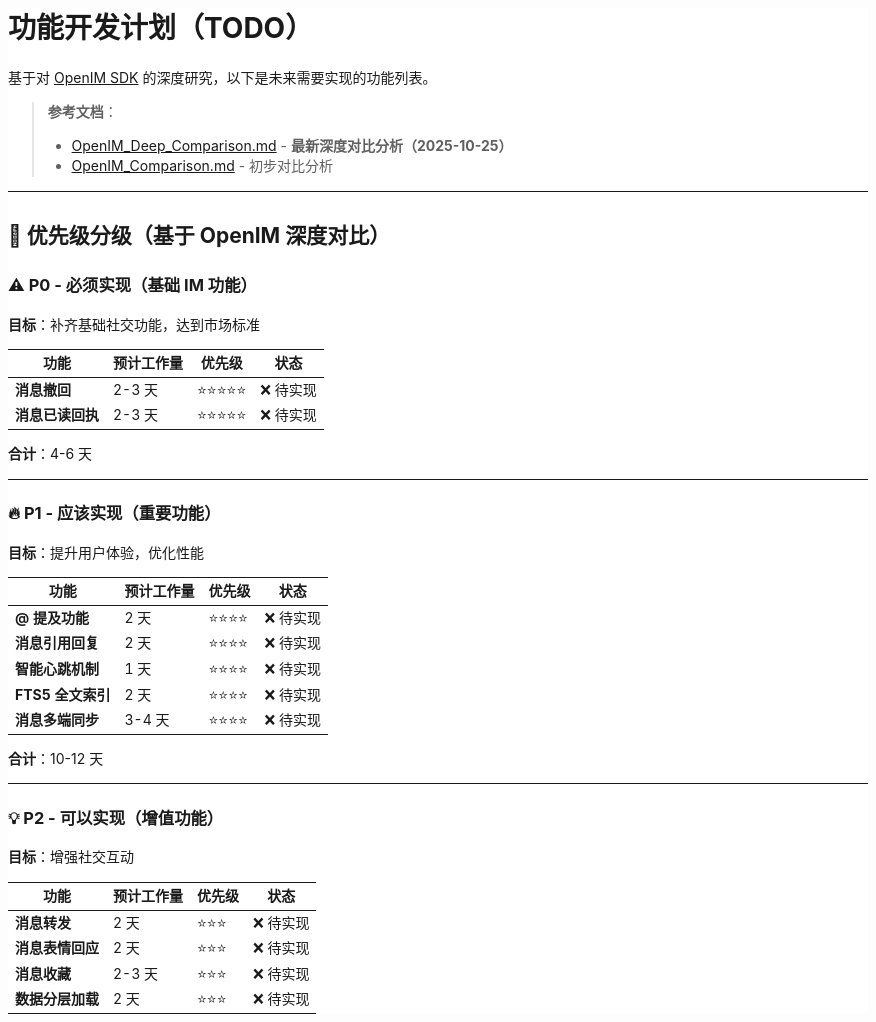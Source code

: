 # 功能开发计划（TODO）

基于对 [OpenIM SDK](https://github.com/openimsdk/openim-sdk-core) 的深度研究，以下是未来需要实现的功能列表。

> **参考文档**：
> - [OpenIM_Deep_Comparison.md](./OpenIM_Deep_Comparison.md) - **最新深度对比分析（2025-10-25）**
> - [OpenIM_Comparison.md](./OpenIM_Comparison.md) - 初步对比分析

---

## 🎯 优先级分级（基于 OpenIM 深度对比）

### ⚠️ P0 - 必须实现（基础 IM 功能）

**目标**：补齐基础社交功能，达到市场标准

| 功能 | 预计工作量 | 优先级 | 状态 |
|------|-----------|--------|------|
| **消息撤回** | 2-3 天 | ⭐⭐⭐⭐⭐ | ❌ 待实现 |
| **消息已读回执** | 2-3 天 | ⭐⭐⭐⭐⭐ | ❌ 待实现 |

**合计**：4-6 天

---

### 🔥 P1 - 应该实现（重要功能）

**目标**：提升用户体验，优化性能

| 功能 | 预计工作量 | 优先级 | 状态 |
|------|-----------|--------|------|
| **@ 提及功能** | 2 天 | ⭐⭐⭐⭐ | ❌ 待实现 |
| **消息引用回复** | 2 天 | ⭐⭐⭐⭐ | ❌ 待实现 |
| **智能心跳机制** | 1 天 | ⭐⭐⭐⭐ | ❌ 待实现 |
| **FTS5 全文索引** | 2 天 | ⭐⭐⭐⭐ | ❌ 待实现 |
| **消息多端同步** | 3-4 天 | ⭐⭐⭐⭐ | ❌ 待实现 |

**合计**：10-12 天

---

### 💡 P2 - 可以实现（增值功能）

**目标**：增强社交互动

| 功能 | 预计工作量 | 优先级 | 状态 |
|------|-----------|--------|------|
| **消息转发** | 2 天 | ⭐⭐⭐ | ❌ 待实现 |
| **消息表情回应** | 2 天 | ⭐⭐⭐ | ❌ 待实现 |
| **消息收藏** | 2-3 天 | ⭐⭐⭐ | ❌ 待实现 |
| **数据分层加载** | 2 天 | ⭐⭐⭐ | ❌ 待实现 |
